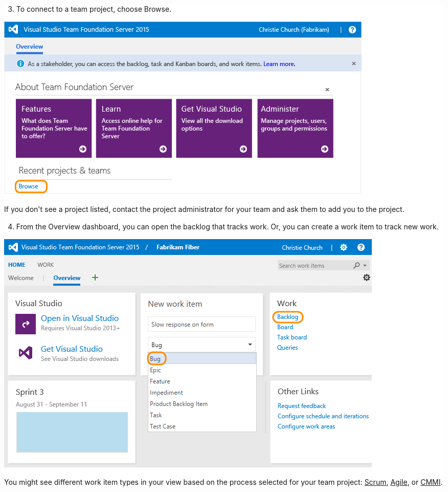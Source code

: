 3.  To connect to a team project, choose Browse.

  ![Browse team projects](_img/work-as-a-stakeholder-home-page.png)

  If you don't see a project listed, contact the project administrator for your team and ask them to add you to the project.  

4. From the Overview dashboard, you can open the backlog that tracks work. Or, you can create a work item to track new work. 

  ![Add a work item from home page](_img/work-stakeholder-team-dashboard.png)

  You might see different work item types in your view based on the process selected for your team project: [Scrum](../guidance/scrum-process.md), [Agile](../guidance/agile-process.md),  or [CMMI](../guidance/cmmi-process.md).  
